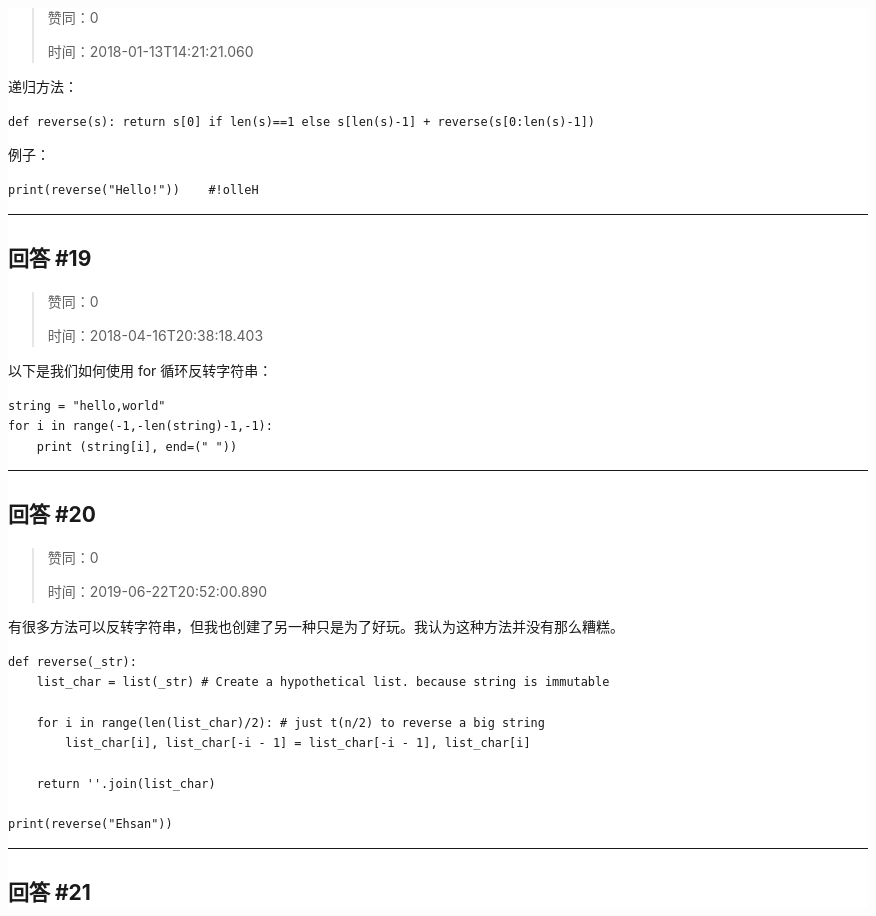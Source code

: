 > 赞同：0
> 
> 时间：2018-01-13T14:21:21.060

递归方法：

```
def reverse(s): return s[0] if len(s)==1 else s[len(s)-1] + reverse(s[0:len(s)-1]) 
```

例子：

```
print(reverse("Hello!"))    #!olleH 
```

* * *

## 回答 #19

> 赞同：0
> 
> 时间：2018-04-16T20:38:18.403

以下是我们如何使用 for 循环反转字符串：

```
string = "hello,world"
for i in range(-1,-len(string)-1,-1):
    print (string[i], end=(" ")) 
```

* * *

## 回答 #20

> 赞同：0
> 
> 时间：2019-06-22T20:52:00.890

有很多方法可以反转字符串，但我也创建了另一种只是为了好玩。我认为这种方法并没有那么糟糕。

```
def reverse(_str):
    list_char = list(_str) # Create a hypothetical list. because string is immutable

    for i in range(len(list_char)/2): # just t(n/2) to reverse a big string
        list_char[i], list_char[-i - 1] = list_char[-i - 1], list_char[i]

    return ''.join(list_char)

print(reverse("Ehsan")) 
```

* * *

## 回答 #21
